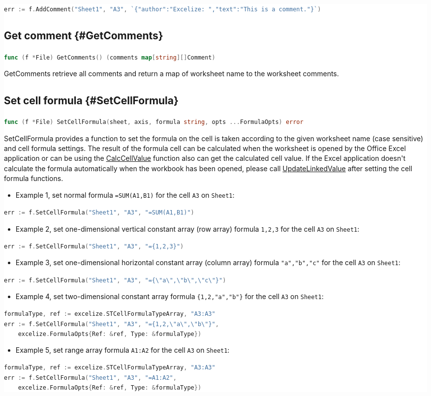 ```go
err := f.AddComment("Sheet1", "A3", `{"author":"Excelize: ","text":"This is a comment."}`)
```

## Get comment {#GetComments}

```go
func (f *File) GetComments() (comments map[string][]Comment)
```

GetComments retrieve all comments and return a map of worksheet name to the worksheet comments.

## Set cell formula {#SetCellFormula}

```go
func (f *File) SetCellFormula(sheet, axis, formula string, opts ...FormulaOpts) error
```

SetCellFormula provides a function to set the formula on the cell is taken according to the given worksheet name (case sensitive) and cell formula settings. The result of the formula cell can be calculated when the worksheet is opened by the Office Excel application or can be using the [CalcCellValue](cell.md#CalcCellValue) function also can get the calculated cell value. If the Excel application doesn't calculate the formula automatically when the workbook has been opened, please call [UpdateLinkedValue](utils.md#UpdateLinkedValue) after setting the cell formula functions.

- Example 1, set normal formula `=SUM(A1,B1)` for the cell `A3` on `Sheet1`:

```go
err := f.SetCellFormula("Sheet1", "A3", "=SUM(A1,B1)")
```

- Example 2, set one-dimensional vertical constant array (row array) formula `1,2,3` for the cell `A3` on `Sheet1`:

```go
err := f.SetCellFormula("Sheet1", "A3", "={1,2,3}")
```

- Example 3, set one-dimensional horizontal constant array (column array) formula `"a","b","c"` for the cell `A3` on `Sheet1`:

```go
err := f.SetCellFormula("Sheet1", "A3", "={\"a\",\"b\",\"c\"}")
```

- Example 4, set two-dimensional constant array formula `{1,2,"a","b"}` for the cell `A3` on `Sheet1`:

```go
formulaType, ref := excelize.STCellFormulaTypeArray, "A3:A3"
err := f.SetCellFormula("Sheet1", "A3", "={1,2,\"a\",\"b\"}",
    excelize.FormulaOpts{Ref: &ref, Type: &formulaType})
```

- Example 5, set range array formula `A1:A2` for the cell `A3` on `Sheet1`:

```go
formulaType, ref := excelize.STCellFormulaTypeArray, "A3:A3"
err := f.SetCellFormula("Sheet1", "A3", "=A1:A2",
    excelize.FormulaOpts{Ref: &ref, Type: &formulaType})
```
